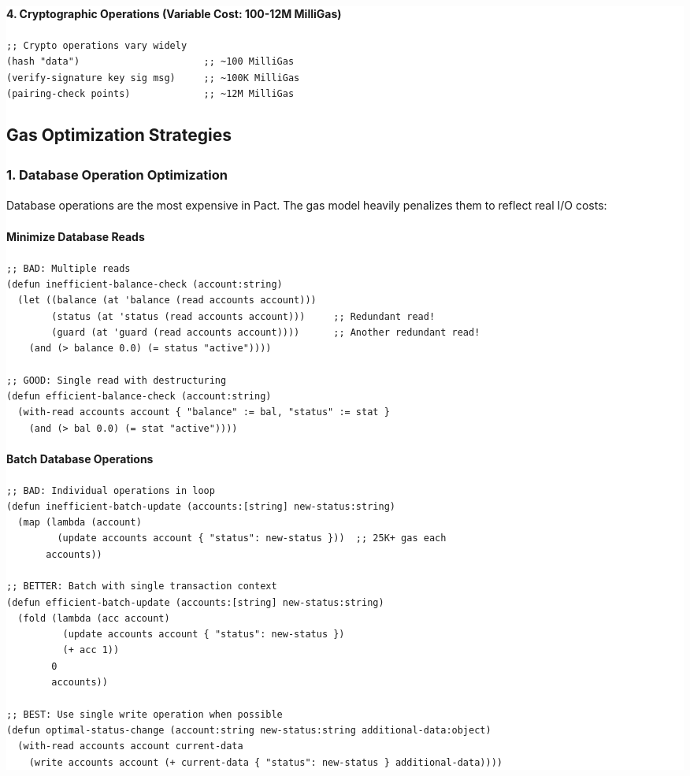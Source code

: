 #### 4. Cryptographic Operations (Variable Cost: 100-12M MilliGas)
```pact
;; Crypto operations vary widely
(hash "data")                      ;; ~100 MilliGas
(verify-signature key sig msg)     ;; ~100K MilliGas
(pairing-check points)             ;; ~12M MilliGas
```

## Gas Optimization Strategies

### 1. Database Operation Optimization

Database operations are the most expensive in Pact. The gas model heavily penalizes them to reflect real I/O costs:

#### Minimize Database Reads

```pact
;; BAD: Multiple reads
(defun inefficient-balance-check (account:string)
  (let ((balance (at 'balance (read accounts account)))
        (status (at 'status (read accounts account)))     ;; Redundant read!
        (guard (at 'guard (read accounts account))))      ;; Another redundant read!
    (and (> balance 0.0) (= status "active"))))

;; GOOD: Single read with destructuring
(defun efficient-balance-check (account:string)
  (with-read accounts account { "balance" := bal, "status" := stat }
    (and (> bal 0.0) (= stat "active"))))
```

#### Batch Database Operations

```pact
;; BAD: Individual operations in loop
(defun inefficient-batch-update (accounts:[string] new-status:string)
  (map (lambda (account)
         (update accounts account { "status": new-status }))  ;; 25K+ gas each
       accounts))

;; BETTER: Batch with single transaction context
(defun efficient-batch-update (accounts:[string] new-status:string)
  (fold (lambda (acc account)
          (update accounts account { "status": new-status })
          (+ acc 1))
        0
        accounts))

;; BEST: Use single write operation when possible
(defun optimal-status-change (account:string new-status:string additional-data:object)
  (with-read accounts account current-data
    (write accounts account (+ current-data { "status": new-status } additional-data))))
```
